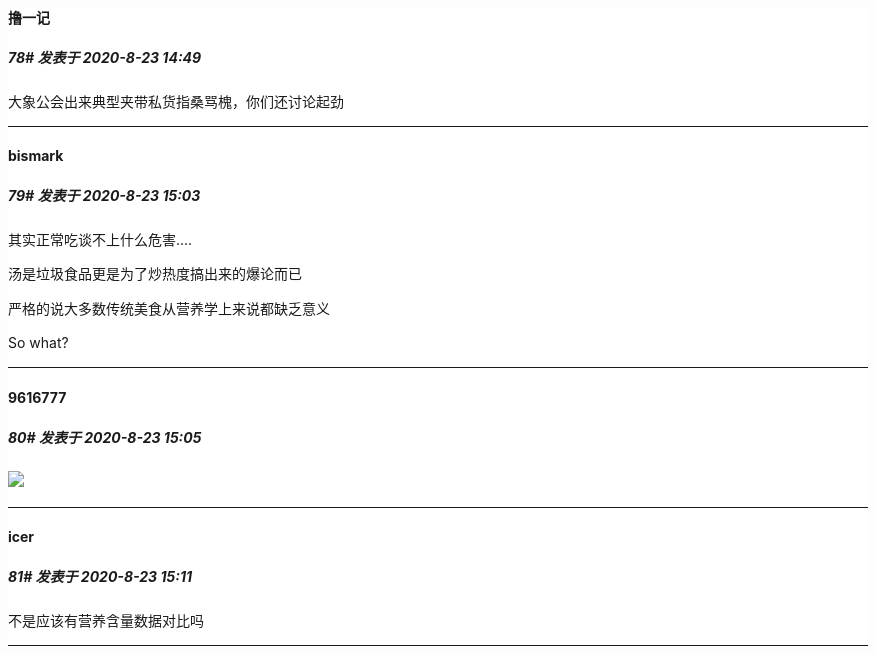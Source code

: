 ####  撸一记  
##### 78#       发表于 2020-8-23 14:49




大象公会出来典型夹带私货指桑骂槐，你们还讨论起劲







*****

####  bismark  
##### 79#       发表于 2020-8-23 15:03




其实正常吃谈不上什么危害....

汤是垃圾食品更是为了炒热度搞出来的爆论而已

严格的说大多数传统美食从营养学上来说都缺乏意义

So what?







*****

####  9616777  
##### 80#       发表于 2020-8-23 15:05



<img src="https://static.saraba1st.com/image/smiley/face2017/048.png" referrerpolicy="no-referrer">







*****

####  icer  
##### 81#       发表于 2020-8-23 15:11




不是应该有营养含量数据对比吗







*****
